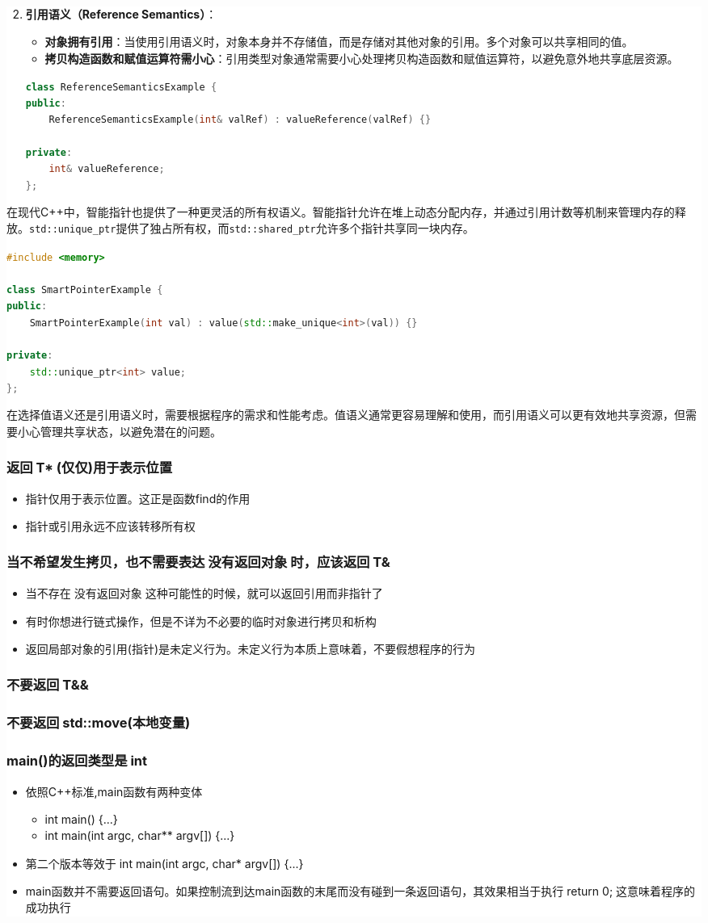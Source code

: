 2. **引用语义（Reference Semantics）**：
   - **对象拥有引用**：当使用引用语义时，对象本身并不存储值，而是存储对其他对象的引用。多个对象可以共享相同的值。
   - **拷贝构造函数和赋值运算符需小心**：引用类型对象通常需要小心处理拷贝构造函数和赋值运算符，以避免意外地共享底层资源。

   ```cpp
   class ReferenceSemanticsExample {
   public:
       ReferenceSemanticsExample(int& valRef) : valueReference(valRef) {}

   private:
       int& valueReference;
   };
   ```

在现代C++中，智能指针也提供了一种更灵活的所有权语义。智能指针允许在堆上动态分配内存，并通过引用计数等机制来管理内存的释放。`std::unique_ptr`提供了独占所有权，而`std::shared_ptr`允许多个指针共享同一块内存。

```cpp
#include <memory>

class SmartPointerExample {
public:
    SmartPointerExample(int val) : value(std::make_unique<int>(val)) {}

private:
    std::unique_ptr<int> value;
};
```

在选择值语义还是引用语义时，需要根据程序的需求和性能考虑。值语义通常更容易理解和使用，而引用语义可以更有效地共享资源，但需要小心管理共享状态，以避免潜在的问题。

### 返回 T* (仅仅)用于表示位置

+ 指针仅用于表示位置。这正是函数find的作用

+ 指针或引用永远不应该转移所有权

### 当不希望发生拷贝，也不需要表达 没有返回对象 时，应该返回 T&

+ 当不存在 没有返回对象 这种可能性的时候，就可以返回引用而非指针了
+ 有时你想进行链式操作，但是不详为不必要的临时对象进行拷贝和析构

+ 返回局部对象的引用(指针)是未定义行为。未定义行为本质上意味着，不要假想程序的行为

### 不要返回 T&&

### 不要返回 std::move(本地变量)

### main()的返回类型是 int

+ 依照C++标准,main函数有两种变体
  + int main() {...}
  + int main(int argc, char** argv[]) {...}

+ 第二个版本等效于 int main(int argc, char* argv[]) {...}
+ main函数并不需要返回语句。如果控制流到达main函数的末尾而没有碰到一条返回语句，其效果相当于执行 return 0; 这意味着程序的成功执行
